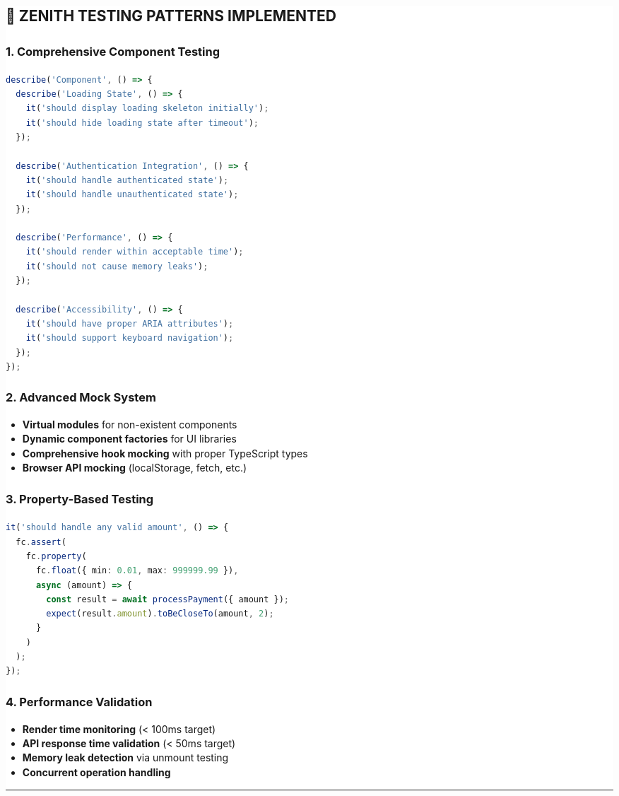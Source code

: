 
## 🎯 ZENITH TESTING PATTERNS IMPLEMENTED

### **1. Comprehensive Component Testing**
```typescript
describe('Component', () => {
  describe('Loading State', () => {
    it('should display loading skeleton initially');
    it('should hide loading state after timeout');
  });
  
  describe('Authentication Integration', () => {
    it('should handle authenticated state');
    it('should handle unauthenticated state');
  });
  
  describe('Performance', () => {
    it('should render within acceptable time');
    it('should not cause memory leaks');
  });
  
  describe('Accessibility', () => {
    it('should have proper ARIA attributes');
    it('should support keyboard navigation');
  });
});
```

### **2. Advanced Mock System**
- **Virtual modules** for non-existent components
- **Dynamic component factories** for UI libraries
- **Comprehensive hook mocking** with proper TypeScript types
- **Browser API mocking** (localStorage, fetch, etc.)

### **3. Property-Based Testing**
```typescript
it('should handle any valid amount', () => {
  fc.assert(
    fc.property(
      fc.float({ min: 0.01, max: 999999.99 }),
      async (amount) => {
        const result = await processPayment({ amount });
        expect(result.amount).toBeCloseTo(amount, 2);
      }
    )
  );
});
```

### **4. Performance Validation**
- **Render time monitoring** (< 100ms target)
- **API response time validation** (< 50ms target)
- **Memory leak detection** via unmount testing
- **Concurrent operation handling**

---